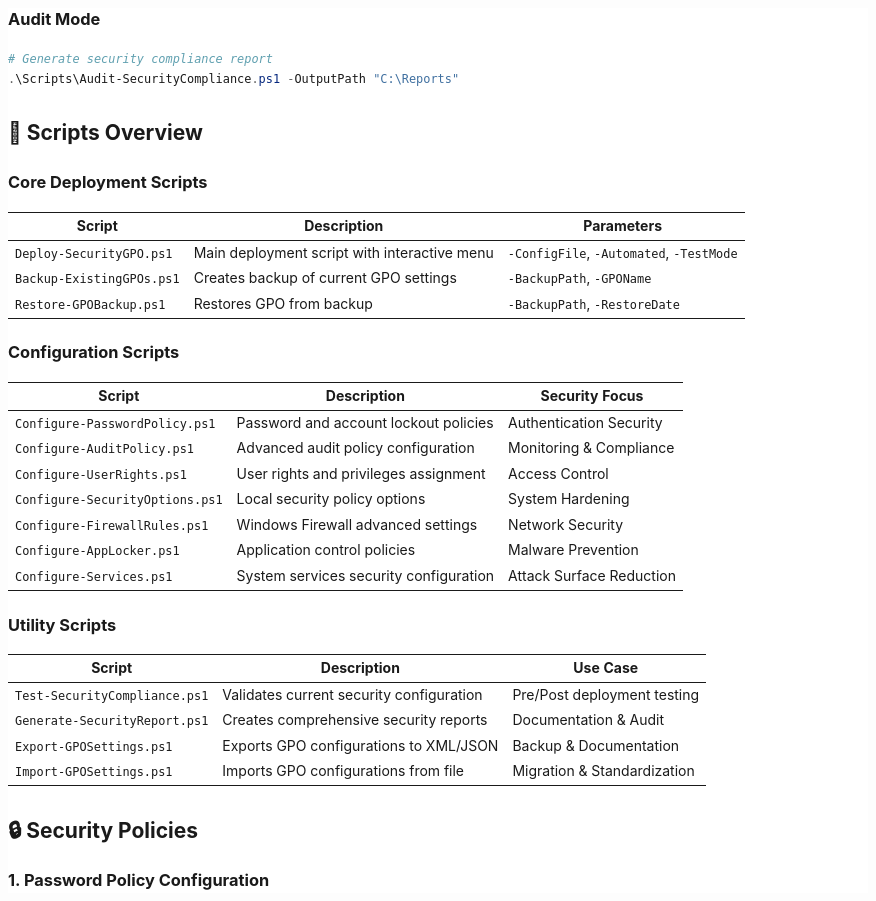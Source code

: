 ### Audit Mode
```powershell
# Generate security compliance report
.\Scripts\Audit-SecurityCompliance.ps1 -OutputPath "C:\Reports"
```

## 📜 Scripts Overview

### Core Deployment Scripts

| Script | Description | Parameters |
|--------|-------------|------------|
| `Deploy-SecurityGPO.ps1` | Main deployment script with interactive menu | `-ConfigFile`, `-Automated`, `-TestMode` |
| `Backup-ExistingGPOs.ps1` | Creates backup of current GPO settings | `-BackupPath`, `-GPOName` |
| `Restore-GPOBackup.ps1` | Restores GPO from backup | `-BackupPath`, `-RestoreDate` |

### Configuration Scripts

| Script | Description | Security Focus |
|--------|-------------|----------------|
| `Configure-PasswordPolicy.ps1` | Password and account lockout policies | Authentication Security |
| `Configure-AuditPolicy.ps1` | Advanced audit policy configuration | Monitoring & Compliance |
| `Configure-UserRights.ps1` | User rights and privileges assignment | Access Control |
| `Configure-SecurityOptions.ps1` | Local security policy options | System Hardening |
| `Configure-FirewallRules.ps1` | Windows Firewall advanced settings | Network Security |
| `Configure-AppLocker.ps1` | Application control policies | Malware Prevention |
| `Configure-Services.ps1` | System services security configuration | Attack Surface Reduction |

### Utility Scripts

| Script | Description | Use Case |
|--------|-------------|----------|
| `Test-SecurityCompliance.ps1` | Validates current security configuration | Pre/Post deployment testing |
| `Generate-SecurityReport.ps1` | Creates comprehensive security reports | Documentation & Audit |
| `Export-GPOSettings.ps1` | Exports GPO configurations to XML/JSON | Backup & Documentation |
| `Import-GPOSettings.ps1` | Imports GPO configurations from file | Migration & Standardization |

## 🔒 Security Policies

### 1. Password Policy Configuration
